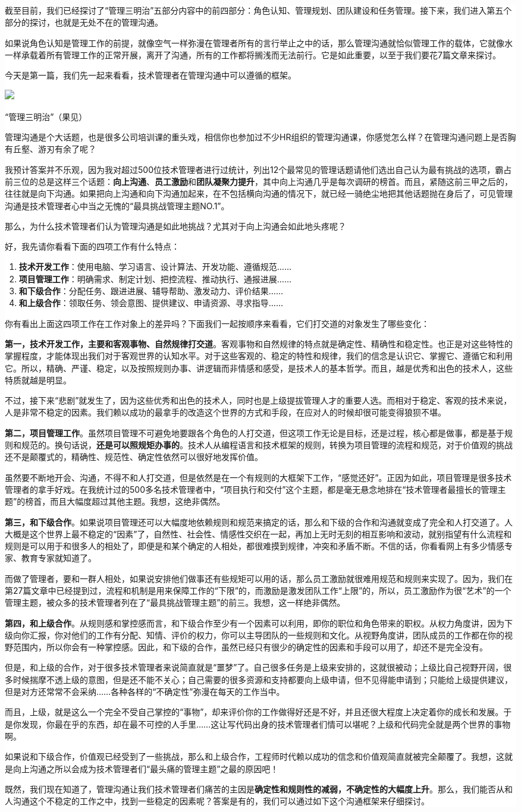 截至目前，我们已经探讨了“管理三明治”五部分内容中的前四部分：角色认知、管理规划、团队建设和任务管理。接下来，我们进入第五个部分的探讨，也就是无处不在的管理沟通。

如果说角色认知是管理工作的前提，就像空气一样弥漫在管理者所有的言行举止之中的话，那么管理沟通就恰似管理工作的载体，它就像水一样承载着所有管理工作的正常开展，离开了沟通，所有的工作都将搁浅而无法前行。它是如此重要，以至于我们要花7篇文章来探讨。

今天是第一篇，我们先一起来看看，技术管理者在管理沟通中可以遵循的框架。

![](https://static001.geekbang.org/resource/image/e2/45/e2e228ed01872f1b80ff8afd2edd9445.png?wh=1920%2A569)

“管理三明治”（果见）

管理沟通是个大话题，也是很多公司培训课的重头戏，相信你也参加过不少HR组织的管理沟通课，你感觉怎么样？在管理沟通问题上是否胸有丘壑、游刃有余了呢？

我预计答案并不乐观，因为我对超过500位技术管理者进行过统计，列出12个最常见的管理话题请他们选出自己认为最有挑战的选项，霸占前三位的总是这样三个话题：**向上沟通**、**员工激励**和**团队凝聚力提升**，其中向上沟通几乎是每次调研的榜首。而且，紧随这前三甲之后的，往往就是向下沟通。如果把向上沟通和向下沟通加起来，在不包括横向沟通的情况下，就已经一骑绝尘地把其他话题抛在身后了，可见管理沟通是技术管理者心中当之无愧的“最具挑战管理主题NO.1”。

那么，为什么技术管理者们认为管理沟通是如此地挑战？尤其对于向上沟通会如此地头疼呢？

好，我先请你看看下面的四项工作有什么特点：

1. **技术开发工作**：使用电脑、学习语言、设计算法、开发功能、遵循规范……
2. **项目管理工作**：明确需求、制定计划、把控流程、推动执行、通报进展……
3. **和下级合作**：分配任务、跟进进展、辅导帮助、激发动力、评价结果……
4. **和上级合作**：领取任务、领会意图、提供建议、申请资源、寻求指导……

你有看出上面这四项工作在工作对象上的差异吗？下面我们一起按顺序来看看，它们打交道的对象发生了哪些变化：

**第一，技术开发工作，主要和客观事物、自然规律打交道**。客观事物和自然规律的特点就是确定性、精确性和稳定性。也正是对这些特性的掌握程度，才能体现出我们对于客观世界的认知水平。对于这些客观的、稳定的特性和规律，我们的信念是认识它、掌握它、遵循它和利用它。所以，精确、严谨、稳定，以及按照规则办事、讲逻辑而非情感和感受，是技术人的基本哲学。而且，越是优秀和出色的技术人，这些特质就越是明显。

不过，接下来“悲剧”就发生了，因为这些优秀和出色的技术人，同时也是上级提拔管理人才的重要人选。而相对于稳定、客观的技术来说，人是非常不稳定的因素。我们赖以成功的最拿手的改造这个世界的方式和手段，在应对人的时候却很可能变得狼狈不堪。

**第二，项目管理工作**。虽然项目管理不可避免地要跟各个角色的人打交道，但这项工作无论是目标，还是过程，核心都是做事，都是基于规则和规范的。换句话说，**还是可以照规矩办事的**。技术人从编程语言和技术框架的规则，转换为项目管理的流程和规范，对于价值观的挑战还不是颠覆式的，精确性、规范性、确定性依然可以很好地发挥价值。

虽然要不断地开会、沟通，不得不和人打交道，但是依然是在一个有规则的大框架下工作，“感觉还好”。正因为如此，项目管理是很多技术管理者的拿手好戏。在我统计过的500多名技术管理者中，“项目执行和交付”这个主题，都是毫无悬念地排在“技术管理者最擅长的管理主题”的榜首，而且大幅度超过其他主题。我想，这绝非偶然。

**第三，和下级合作**。如果说项目管理还可以大幅度地依赖规则和规范来搞定的话，那么和下级的合作和沟通就变成了完全和人打交道了。人大概是这个世界上最不稳定的“因素”了，自然性、社会性、情感性交织在一起，再加上无时无刻的相互影响和波动，就别指望有什么流程和规则是可以用于和很多人的相处了，即便是和某个确定的人相处，都很难摸到规律，冲突和矛盾不断。不信的话，你看看网上有多少情感专家、教育专家就知道了。

而做了管理者，要和一群人相处，如果说安排他们做事还有些规矩可以用的话，那么员工激励就很难用规范和规则来实现了。因为，我们在第27篇文章中已经提到过，流程和机制是用来保障工作的“下限”的，而激励是激发团队工作“上限”的，所以，员工激励作为很“艺术”的一个管理主题，被众多的技术管理者列在了“最具挑战管理主题”的前三。我想，这一样绝非偶然。

**第四，和上级合作**。从规则感和掌控感而言，和下级合作至少有一个因素可以利用，即你的职位和角色带来的职权。从权力角度讲，因为下级向你汇报，你对他们的工作有分配、知情、评价的权力，你可以主导团队的一些规则和文化。从视野角度讲，团队成员的工作都在你的视野范围内，所以你会有一种掌控感。因此，和下级的合作，虽然已经只有很少的确定性的因素和手段可以用了，却还不是完全没有。

但是，和上级的合作，对于很多技术管理者来说简直就是“噩梦”了。自己很多任务是上级来安排的，这就很被动；上级比自己视野开阔，很多时候揣摩不透上级的意图，但是还不能不关心；自己需要的很多资源和支持都要向上级申请，但不见得能申请到；只能给上级提供建议，但是对方还常常不会采纳……各种各样的“不确定性”弥漫在每天的工作当中。

而且，上级，就是这么一个完全不受自己掌控的“事物”，却来评价你的工作做得好还是不好，并且还很大程度上决定着你的成长和发展。于是你发现，你最在乎的东西，却在最不可控的人手里……这让写代码出身的技术管理者们情可以堪呢？上级和代码完全就是两个世界的事物啊。

如果说和下级合作，价值观已经受到了一些挑战，那么和上级合作，工程师时代赖以成功的信念和价值观简直就被完全颠覆了。我想，这就是向上沟通之所以会成为技术管理者们“最头痛的管理主题”之最的原因吧！

既然，我们现在知道了，管理沟通让我们技术管理者们痛苦的主因是**确定性和规则性的减弱，不确定性的大幅度上升**。那么，我们能否从和人沟通这个不稳定的工作之中，找到一些稳定的因素呢？答案是有的，我们可以通过如下这个沟通框架来仔细探讨。
